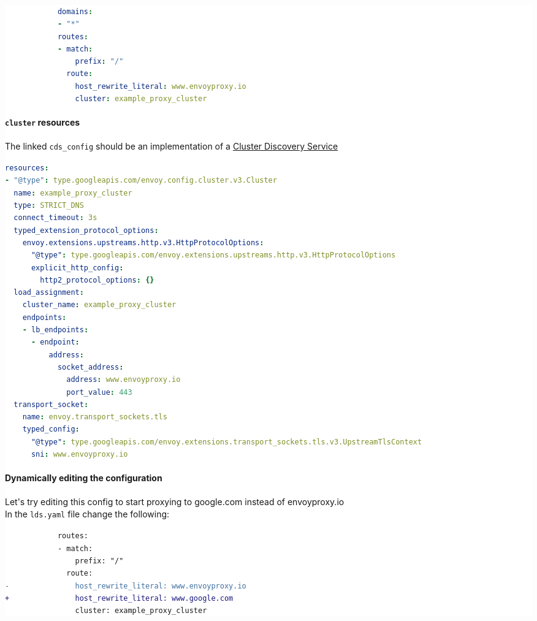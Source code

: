 ```yaml
            domains:
            - "*"
            routes:
            - match:
                prefix: "/"
              route:
                host_rewrite_literal: www.envoyproxy.io
                cluster: example_proxy_cluster
```

#### `cluster` resources

The linked `cds_config` should be an implementation of a [Cluster Discovery Service](https://www.envoyproxy.io/docs/envoy/latest/configuration/upstream/cluster_manager/cds#config-cluster-manager-cds)

```yaml
resources:
- "@type": type.googleapis.com/envoy.config.cluster.v3.Cluster
  name: example_proxy_cluster
  type: STRICT_DNS
  connect_timeout: 3s
  typed_extension_protocol_options:
    envoy.extensions.upstreams.http.v3.HttpProtocolOptions:
      "@type": type.googleapis.com/envoy.extensions.upstreams.http.v3.HttpProtocolOptions
      explicit_http_config:
        http2_protocol_options: {}
  load_assignment:
    cluster_name: example_proxy_cluster
    endpoints:
    - lb_endpoints:
      - endpoint:
          address:
            socket_address:
              address: www.envoyproxy.io
              port_value: 443
  transport_socket:
    name: envoy.transport_sockets.tls
    typed_config:
      "@type": type.googleapis.com/envoy.extensions.transport_sockets.tls.v3.UpstreamTlsContext
      sni: www.envoyproxy.io

```

#### Dynamically editing the configuration

Let's try editing this config to start proxying to google.com instead of envoyproxy.io  
In the `lds.yaml` file change the following:

```diff
            routes:
            - match:
                prefix: "/"
              route:
-               host_rewrite_literal: www.envoyproxy.io
+               host_rewrite_literal: www.google.com
                cluster: example_proxy_cluster
```
